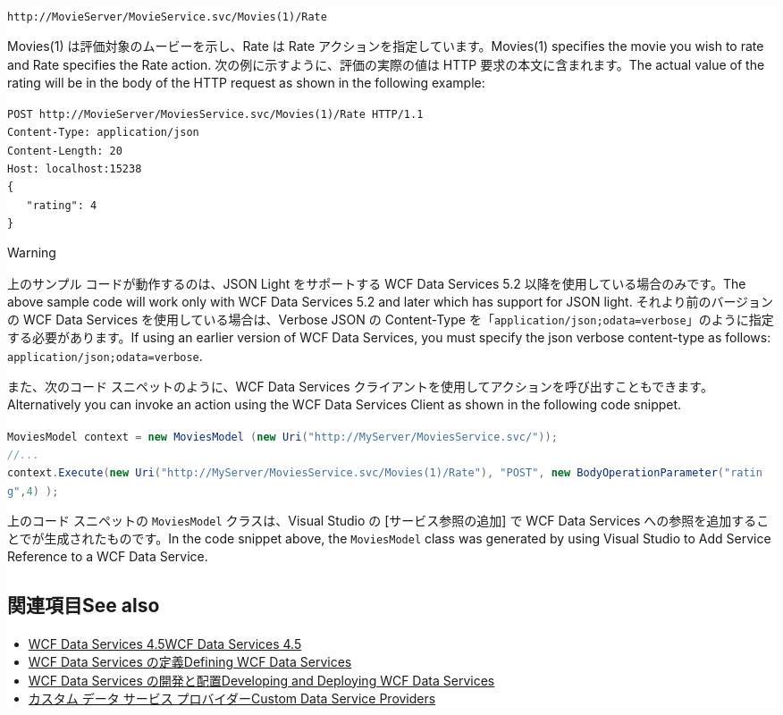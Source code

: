  `http://MovieServer/MovieService.svc/Movies(1)/Rate`

 <span data-ttu-id="59b3d-170">Movies(1) は評価対象のムービーを示し、Rate は Rate アクションを指定しています。</span><span class="sxs-lookup"><span data-stu-id="59b3d-170">Movies(1) specifies the movie you wish to rate and Rate specifies the Rate action.</span></span> <span data-ttu-id="59b3d-171">次の例に示すように、評価の実際の値は HTTP 要求の本文に含まれます。</span><span class="sxs-lookup"><span data-stu-id="59b3d-171">The actual value of the rating will be in the body of the HTTP request as shown in the following example:</span></span>

```http
POST http://MovieServer/MoviesService.svc/Movies(1)/Rate HTTP/1.1
Content-Type: application/json
Content-Length: 20
Host: localhost:15238
{
   "rating": 4
}
```

> [!WARNING]
> <span data-ttu-id="59b3d-172">上のサンプル コードが動作するのは、JSON Light をサポートする WCF Data Services 5.2 以降を使用している場合のみです。</span><span class="sxs-lookup"><span data-stu-id="59b3d-172">The above sample code will work only with WCF Data Services 5.2 and later which has support for JSON light.</span></span> <span data-ttu-id="59b3d-173">それより前のバージョンの WCF Data Services を使用している場合は、Verbose JSON の Content-Type を「`application/json;odata=verbose`」のように指定する必要があります。</span><span class="sxs-lookup"><span data-stu-id="59b3d-173">If using an earlier version of WCF Data Services, you must specify the json verbose content-type as follows: `application/json;odata=verbose`.</span></span>

 <span data-ttu-id="59b3d-174">また、次のコード スニペットのように、WCF Data Services クライアントを使用してアクションを呼び出すこともできます。</span><span class="sxs-lookup"><span data-stu-id="59b3d-174">Alternatively you can invoke an action using the WCF Data Services Client as shown in the following code snippet.</span></span>

```csharp
MoviesModel context = new MoviesModel (new Uri("http://MyServer/MoviesService.svc/"));
//...
context.Execute(new Uri("http://MyServer/MoviesService.svc/Movies(1)/Rate"), "POST", new BodyOperationParameter("rating",4) );
```

 <span data-ttu-id="59b3d-175">上のコード スニペットの `MoviesModel` クラスは、Visual Studio の [サービス参照の追加] で WCF Data Services への参照を追加することでが生成されたものです。</span><span class="sxs-lookup"><span data-stu-id="59b3d-175">In the code snippet above, the `MoviesModel` class was generated by using Visual Studio to Add Service Reference to a WCF Data Service.</span></span>

## <a name="see-also"></a><span data-ttu-id="59b3d-176">関連項目</span><span class="sxs-lookup"><span data-stu-id="59b3d-176">See also</span></span>

- [<span data-ttu-id="59b3d-177">WCF Data Services 4.5</span><span class="sxs-lookup"><span data-stu-id="59b3d-177">WCF Data Services 4.5</span></span>](index.md)
- [<span data-ttu-id="59b3d-178">WCF Data Services の定義</span><span class="sxs-lookup"><span data-stu-id="59b3d-178">Defining WCF Data Services</span></span>](defining-wcf-data-services.md)
- [<span data-ttu-id="59b3d-179">WCF Data Services の開発と配置</span><span class="sxs-lookup"><span data-stu-id="59b3d-179">Developing and Deploying WCF Data Services</span></span>](developing-and-deploying-wcf-data-services.md)
- [<span data-ttu-id="59b3d-180">カスタム データ サービス プロバイダー</span><span class="sxs-lookup"><span data-stu-id="59b3d-180">Custom Data Service Providers</span></span>](custom-data-service-providers-wcf-data-services.md)
